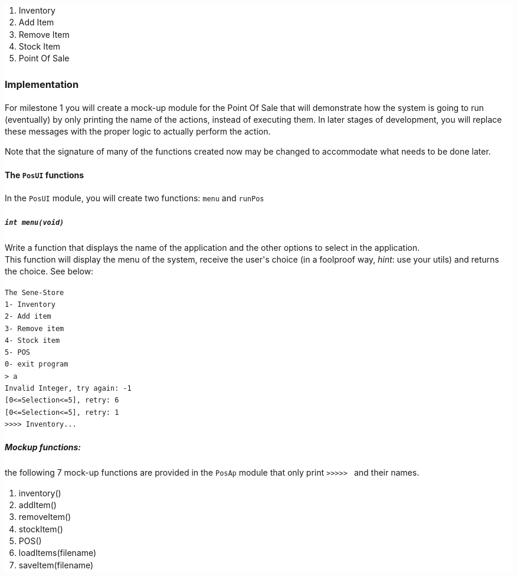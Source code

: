 1. Inventory  
2. Add Item
3. Remove Item
4. Stock Item
5. Point Of Sale


### Implementation

For milestone 1 you will create a mock-up module for the Point Of Sale that will demonstrate how the system is going to run (eventually) by only printing the name of the actions, instead of executing them. In later stages of development, you will replace these messages with the proper logic to actually perform the action. 

Note that the signature of many of the functions created now may be changed to accommodate what needs to be done later.

#### The `PosUI` functions

In the `PosUI` module, you will create two functions: `menu` and `runPos`

##### `int menu(void)` 

Write a function that displays the name of the application and the other options to select in the application.<br />
This function will display the menu of the system, receive the user's choice (in a foolproof way, *hint*: use your utils) and returns the choice. See below:

```text
The Sene-Store
1- Inventory
2- Add item
3- Remove item
4- Stock item
5- POS
0- exit program
> a
Invalid Integer, try again: -1
[0<=Selection<=5], retry: 6
[0<=Selection<=5], retry: 1
>>>> Inventory...
```

##### Mockup functions:

the following 7 mock-up functions are provided in the `PosAp` module that only print `>>>>> ` and their names. 

1. inventory()
2. addItem()
3. removeItem()
4. stockItem()
5. POS()
6. loadItems(filename)
7. saveItem(filename)
